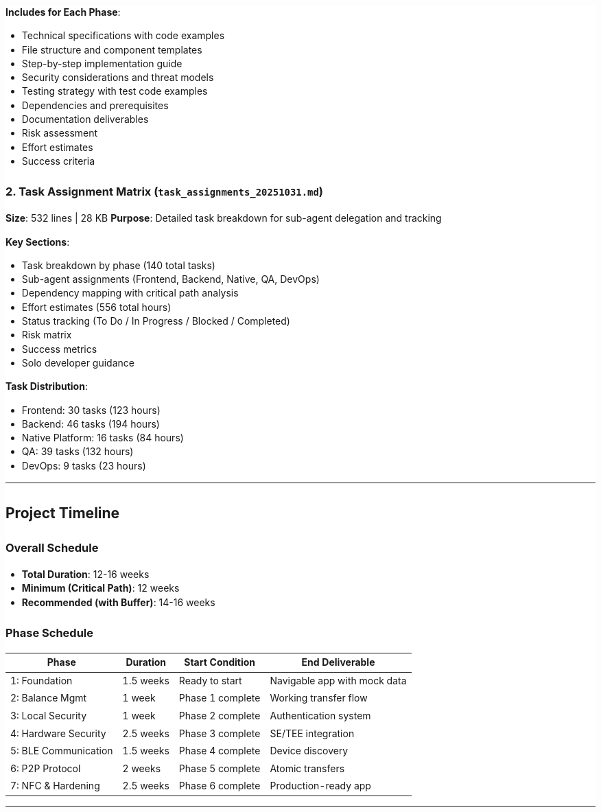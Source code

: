 **Includes for Each Phase**:
- Technical specifications with code examples
- File structure and component templates
- Step-by-step implementation guide
- Security considerations and threat models
- Testing strategy with test code examples
- Dependencies and prerequisites
- Documentation deliverables
- Risk assessment
- Effort estimates
- Success criteria

### 2. Task Assignment Matrix (`task_assignments_20251031.md`)

**Size**: 532 lines | 28 KB
**Purpose**: Detailed task breakdown for sub-agent delegation and tracking

**Key Sections**:
- Task breakdown by phase (140 total tasks)
- Sub-agent assignments (Frontend, Backend, Native, QA, DevOps)
- Dependency mapping with critical path analysis
- Effort estimates (556 total hours)
- Status tracking (To Do / In Progress / Blocked / Completed)
- Risk matrix
- Success metrics
- Solo developer guidance

**Task Distribution**:
- Frontend: 30 tasks (123 hours)
- Backend: 46 tasks (194 hours)
- Native Platform: 16 tasks (84 hours)
- QA: 39 tasks (132 hours)
- DevOps: 9 tasks (23 hours)

---

## Project Timeline

### Overall Schedule
- **Total Duration**: 12-16 weeks
- **Minimum (Critical Path)**: 12 weeks
- **Recommended (with Buffer)**: 14-16 weeks

### Phase Schedule

| Phase | Duration | Start Condition | End Deliverable |
|-------|----------|-----------------|-----------------|
| 1: Foundation | 1.5 weeks | Ready to start | Navigable app with mock data |
| 2: Balance Mgmt | 1 week | Phase 1 complete | Working transfer flow |
| 3: Local Security | 1 week | Phase 2 complete | Authentication system |
| 4: Hardware Security | 2.5 weeks | Phase 3 complete | SE/TEE integration |
| 5: BLE Communication | 1.5 weeks | Phase 4 complete | Device discovery |
| 6: P2P Protocol | 2 weeks | Phase 5 complete | Atomic transfers |
| 7: NFC & Hardening | 2.5 weeks | Phase 6 complete | Production-ready app |

---